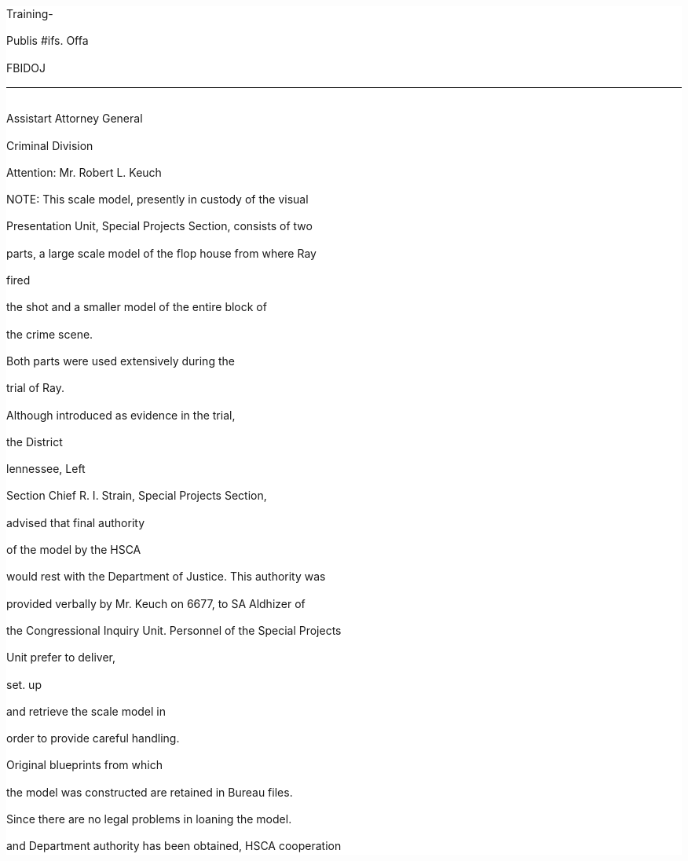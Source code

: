 Training-

Publis #ifs. Offa

FBIDOJ

---

##
Assistart Attorney General

Criminal Division

Attention: Mr. Robert L. Keuch

NOTE: This scale model, presently in custody of the visual

Presentation Unit, Special Projects Section, consists of two

parts, a large scale model of the flop house from where Ray

fired

the shot and a smaller model of the entire block of

the crime scene.

Both parts were used extensively during the

trial of Ray.

Although introduced as evidence in the trial,

the District

lennessee, Left

Section Chief R. I. Strain, Special Projects Section,

advised that final authority

of the model by the HSCA

would rest with the Department of Justice. This authority was

provided verbally by Mr. Keuch on 6677, to SA Aldhizer of

the Congressional Inquiry Unit. Personnel of the Special Projects

Unit prefer to deliver,

set. up

and retrieve the scale model in

order to provide careful handling.

Original blueprints from which

the model was constructed are retained in Bureau files.

Since there are no legal problems in loaning the model.

and Department authority has been obtained, HSCA cooperation
